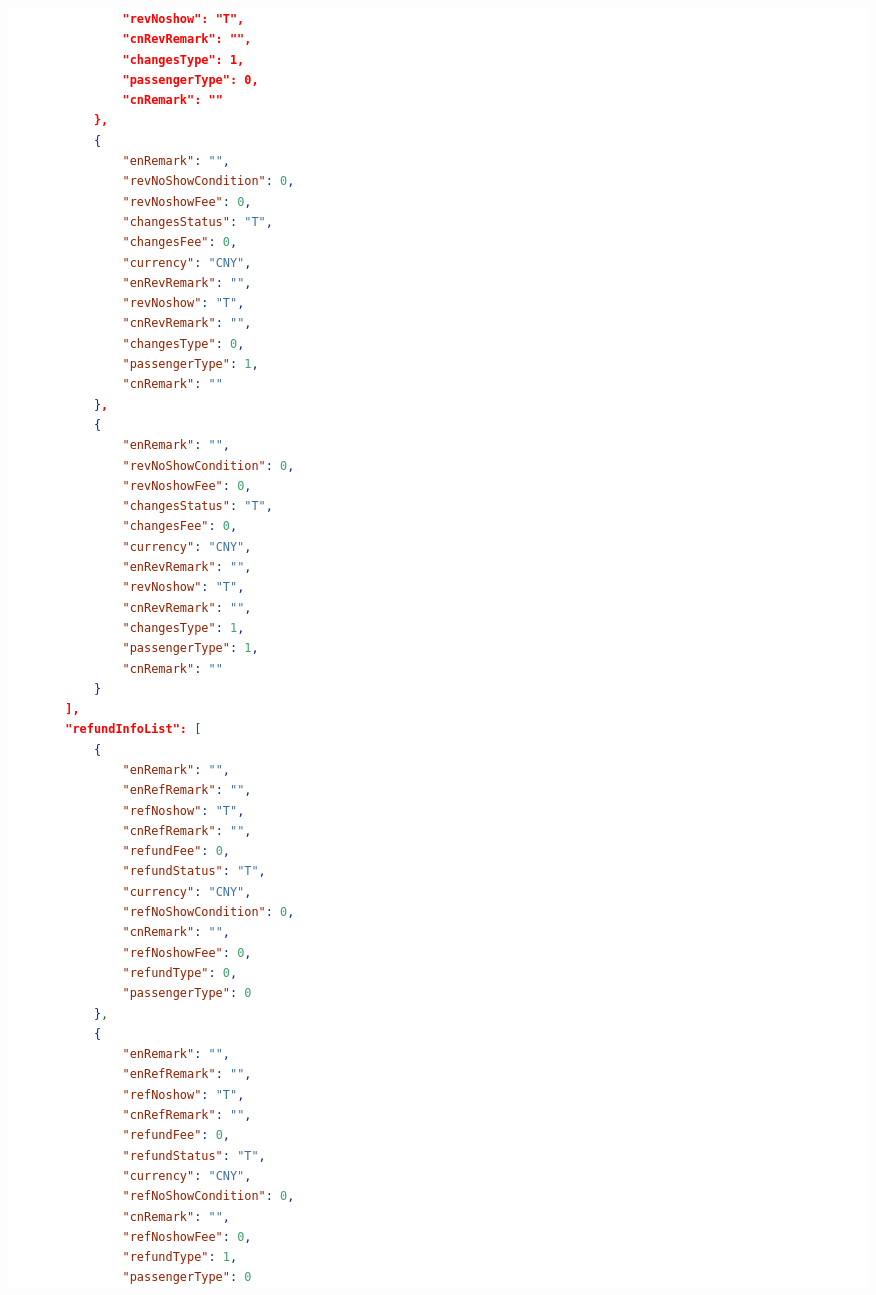 ```json  
                "revNoshow": "T",
                "cnRevRemark": "",
                "changesType": 1,
                "passengerType": 0,
                "cnRemark": ""
            },
            {
                "enRemark": "",
                "revNoShowCondition": 0,
                "revNoshowFee": 0,
                "changesStatus": "T",
                "changesFee": 0,
                "currency": "CNY",
                "enRevRemark": "",
                "revNoshow": "T",
                "cnRevRemark": "",
                "changesType": 0,
                "passengerType": 1,
                "cnRemark": ""
            },
            {
                "enRemark": "",
                "revNoShowCondition": 0,
                "revNoshowFee": 0,
                "changesStatus": "T",
                "changesFee": 0,
                "currency": "CNY",
                "enRevRemark": "",
                "revNoshow": "T",
                "cnRevRemark": "",
                "changesType": 1,
                "passengerType": 1,
                "cnRemark": ""
            }
        ],
        "refundInfoList": [
            {
                "enRemark": "",
                "enRefRemark": "",
                "refNoshow": "T",
                "cnRefRemark": "",
                "refundFee": 0,
                "refundStatus": "T",
                "currency": "CNY",
                "refNoShowCondition": 0,
                "cnRemark": "",
                "refNoshowFee": 0,
                "refundType": 0,
                "passengerType": 0
            },
            {
                "enRemark": "",
                "enRefRemark": "",
                "refNoshow": "T",
                "cnRefRemark": "",
                "refundFee": 0,
                "refundStatus": "T",
                "currency": "CNY",
                "refNoShowCondition": 0,
                "cnRemark": "",
                "refNoshowFee": 0,
                "refundType": 1,
                "passengerType": 0
```